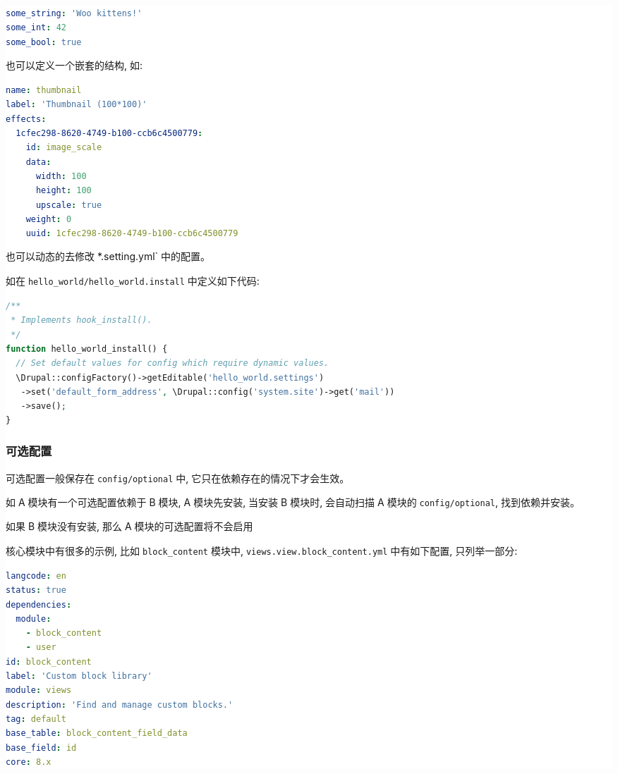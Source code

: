 ```yaml
some_string: 'Woo kittens!'
some_int: 42
some_bool: true
```

也可以定义一个嵌套的结构, 如:

```yaml
name: thumbnail
label: 'Thumbnail (100*100)'
effects:
  1cfec298-8620-4749-b100-ccb6c4500779:
    id: image_scale
    data:
      width: 100
      height: 100
      upscale: true
    weight: 0
    uuid: 1cfec298-8620-4749-b100-ccb6c4500779
```

也可以动态的去修改 *.setting.yml` 中的配置。

如在 `hello_world/hello_world.install` 中定义如下代码:

```php
/**
 * Implements hook_install().
 */
function hello_world_install() {
  // Set default values for config which require dynamic values.
  \Drupal::configFactory()->getEditable('hello_world.settings')
   ->set('default_form_address', \Drupal::config('system.site')->get('mail'))
   ->save();
}
```

### 可选配置

可选配置一般保存在 `config/optional` 中, 它只在依赖存在的情况下才会生效。

如 A 模块有一个可选配置依赖于 B 模块, A 模块先安装, 当安装 B 模块时, 会自动扫描 A 模块的 `config/optional`, 找到依赖并安装。

如果 B 模块没有安装, 那么 A 模块的可选配置将不会启用

核心模块中有很多的示例, 比如 `block_content` 模块中, `views.view.block_content.yml` 中有如下配置, 只列举一部分:

```yaml
langcode: en
status: true
dependencies:
  module:
    - block_content
    - user
id: block_content
label: 'Custom block library'
module: views
description: 'Find and manage custom blocks.'
tag: default
base_table: block_content_field_data
base_field: id
core: 8.x
```

